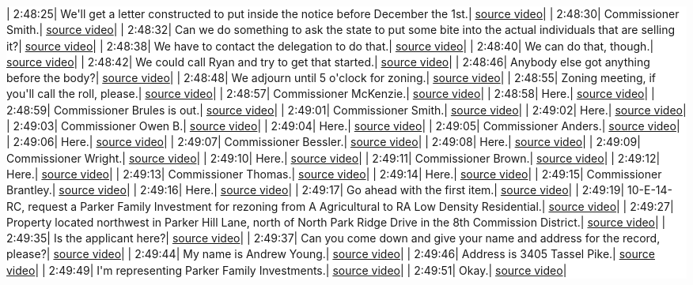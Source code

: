 | 2:48:25| We'll get a letter constructed to put inside the notice before December the 1st.| [source video](https://archive.org/details/CoCom141117?start=10105)|
| 2:48:30| Commissioner Smith.| [source video](https://archive.org/details/CoCom141117?start=10110)|
| 2:48:32| Can we do something to ask the state to put some bite into the actual individuals that are selling it?| [source video](https://archive.org/details/CoCom141117?start=10112)|
| 2:48:38| We have to contact the delegation to do that.| [source video](https://archive.org/details/CoCom141117?start=10118)|
| 2:48:40| We can do that, though.| [source video](https://archive.org/details/CoCom141117?start=10120)|
| 2:48:42| We could call Ryan and try to get that started.| [source video](https://archive.org/details/CoCom141117?start=10122)|
| 2:48:46| Anybody else got anything before the body?| [source video](https://archive.org/details/CoCom141117?start=10126)|
| 2:48:48| We adjourn until 5 o'clock for zoning.| [source video](https://archive.org/details/CoCom141117?start=10128)|
| 2:48:55| Zoning meeting, if you'll call the roll, please.| [source video](https://archive.org/details/CoCom141117?start=10135)|
| 2:48:57| Commissioner McKenzie.| [source video](https://archive.org/details/CoCom141117?start=10137)|
| 2:48:58| Here.| [source video](https://archive.org/details/CoCom141117?start=10138)|
| 2:48:59| Commissioner Brules is out.| [source video](https://archive.org/details/CoCom141117?start=10139)|
| 2:49:01| Commissioner Smith.| [source video](https://archive.org/details/CoCom141117?start=10141)|
| 2:49:02| Here.| [source video](https://archive.org/details/CoCom141117?start=10142)|
| 2:49:03| Commissioner Owen B.| [source video](https://archive.org/details/CoCom141117?start=10143)|
| 2:49:04| Here.| [source video](https://archive.org/details/CoCom141117?start=10144)|
| 2:49:05| Commissioner Anders.| [source video](https://archive.org/details/CoCom141117?start=10145)|
| 2:49:06| Here.| [source video](https://archive.org/details/CoCom141117?start=10146)|
| 2:49:07| Commissioner Bessler.| [source video](https://archive.org/details/CoCom141117?start=10147)|
| 2:49:08| Here.| [source video](https://archive.org/details/CoCom141117?start=10148)|
| 2:49:09| Commissioner Wright.| [source video](https://archive.org/details/CoCom141117?start=10149)|
| 2:49:10| Here.| [source video](https://archive.org/details/CoCom141117?start=10150)|
| 2:49:11| Commissioner Brown.| [source video](https://archive.org/details/CoCom141117?start=10151)|
| 2:49:12| Here.| [source video](https://archive.org/details/CoCom141117?start=10152)|
| 2:49:13| Commissioner Thomas.| [source video](https://archive.org/details/CoCom141117?start=10153)|
| 2:49:14| Here.| [source video](https://archive.org/details/CoCom141117?start=10154)|
| 2:49:15| Commissioner Brantley.| [source video](https://archive.org/details/CoCom141117?start=10155)|
| 2:49:16| Here.| [source video](https://archive.org/details/CoCom141117?start=10156)|
| 2:49:17| Go ahead with the first item.| [source video](https://archive.org/details/CoCom141117?start=10157)|
| 2:49:19| 10-E-14-RC, request a Parker Family Investment for rezoning from A Agricultural to RA Low Density Residential.| [source video](https://archive.org/details/CoCom141117?start=10159)|
| 2:49:27| Property located northwest in Parker Hill Lane, north of North Park Ridge Drive in the 8th Commission District.| [source video](https://archive.org/details/CoCom141117?start=10167)|
| 2:49:35| Is the applicant here?| [source video](https://archive.org/details/CoCom141117?start=10175)|
| 2:49:37| Can you come down and give your name and address for the record, please?| [source video](https://archive.org/details/CoCom141117?start=10177)|
| 2:49:44| My name is Andrew Young.| [source video](https://archive.org/details/CoCom141117?start=10184)|
| 2:49:46| Address is 3405 Tassel Pike.| [source video](https://archive.org/details/CoCom141117?start=10186)|
| 2:49:49| I'm representing Parker Family Investments.| [source video](https://archive.org/details/CoCom141117?start=10189)|
| 2:49:51| Okay.| [source video](https://archive.org/details/CoCom141117?start=10191)|